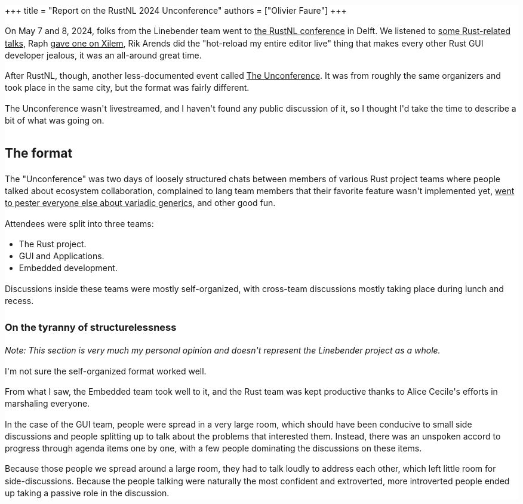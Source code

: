 +++
title = "Report on the RustNL 2024 Unconference"
authors = ["Olivier Faure"]
+++

On May 7 and 8, 2024, folks from the Linebender team went to [the RustNL conference](https://2024.rustnl.org/) in Delft.
We listened to [some Rust-related talks]((https://www.youtube.com/playlist?list=PL8Q1w7Ff68DBZZbJt3ie5MUoJV5v2HeA7)), Raph [gave one on Xilem](https://www.youtube.com/watch?v=OvfNipIcRiQ&list=PL8Q1w7Ff68DBZZbJt3ie5MUoJV5v2HeA7&index=15), Rik Arends did the "hot-reload my entire editor live" thing that makes every other Rust GUI developer jealous, it was an all-around great time.

After RustNL, though, another less-documented event called [The Unconference](https://2024.rustnl.org/unconf/).
It was from roughly the same organizers and took place in the same city, but the format was fairly different.

The Unconference wasn't livestreamed, and I haven't found any public discussion of it, so I thought I'd take the time to describe a bit of what was going on.


## The format

The "Unconference" was two days of loosely structured chats between members of various Rust project teams where people talked about ecosystem collaboration, complained to lang team members that their favorite feature wasn't implemented yet, [went to pester everyone else about variadic generics](https://poignardazur.github.io/2024/05/25/report-on-rustnl-variadics/), and other good fun.

Attendees were split into three teams:

- The Rust project.
- GUI and Applications.
- Embedded development.

Discussions inside these teams were mostly self-organized, with cross-team discussions mostly taking place during lunch and recess.


### On the tyranny of structurelessness

*Note: This section is very much my personal opinion and doesn't represent the Linebender project as a whole.*

I'm not sure the self-organized format worked well.

From what I saw, the Embedded team took well to it, and the Rust team was kept productive thanks to Alice Cecile's efforts in marshaling everyone.

In the case of the GUI team, people were spread in a very large room, which should have been conducive to small side discussions and people splitting up to talk about the problems that interested them.
Instead, there was an unspoken accord to progress through agenda items one by one, with a few people dominating the discussions on these items.

Because those people we spread around a large room, they had to talk loudly to address each other, which left little room for side-discussions.
Because the people talking were naturally the most confident and extroverted, more introverted people ended up taking a passive role in the discussion.
